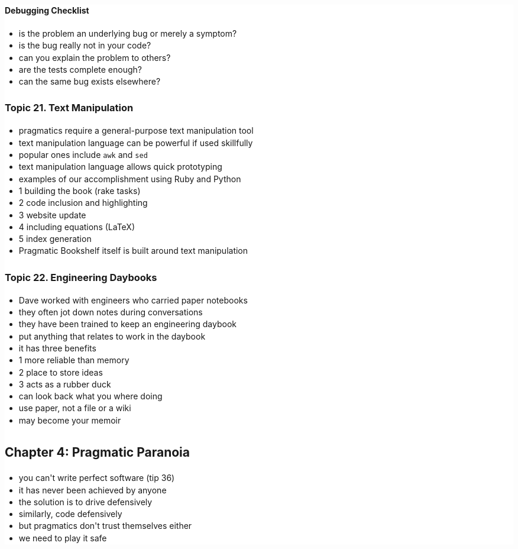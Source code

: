 #### Debugging Checklist

- is the problem an underlying bug or merely a symptom?
- is the bug really not in your code?
- can you explain the problem to others?
- are the tests complete enough?
- can the same bug exists elsewhere?

### Topic 21. Text Manipulation

- pragmatics require a general-purpose text manipulation tool
- text manipulation language can be powerful if used skillfully
- popular ones include `awk` and `sed`
- text manipulation language allows quick prototyping
- examples of our accomplishment using Ruby and Python
- 1 building the book (rake tasks)
- 2 code inclusion and highlighting
- 3 website update
- 4 including equations (LaTeX)
- 5 index generation
- Pragmatic Bookshelf itself is built around text manipulation

### Topic 22. Engineering Daybooks

- Dave worked with engineers who carried paper notebooks
- they often jot down notes during conversations
- they have been trained to keep an engineering daybook
- put anything that relates to work in the daybook
- it has three benefits
- 1 more reliable than memory
- 2 place to store ideas
- 3 acts as a rubber duck
- can look back what you where doing
- use paper, not a file or a wiki
- may become your memoir

## Chapter 4: Pragmatic Paranoia

- you can't write perfect software (tip 36)
- it has never been achieved by anyone
- the solution is to drive defensively
- similarly, code defensively
- but pragmatics don't trust themselves either
- we need to play it safe
